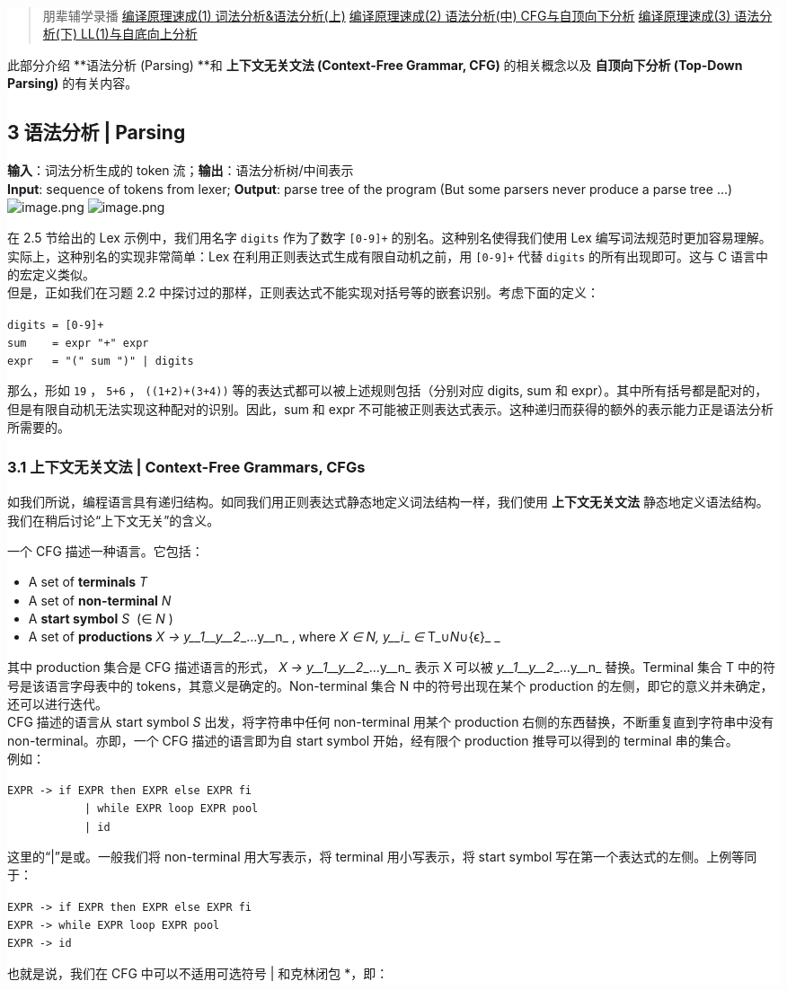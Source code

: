 > 朋辈辅学录播
> [编译原理速成(1) 词法分析&语法分析(上)](https://www.bilibili.com/video/BV1KT4y1U7cg?spm_id_from=333.999.0.0)
> [编译原理速成(2) 语法分析(中) CFG与自顶向下分析](https://www.bilibili.com/video/BV1644y1N7qW)
> [编译原理速成(3) 语法分析(下) LL(1)与自底向上分析](https://www.bilibili.com/video/BV1j94y1d7eW)

此部分介绍 **语法分析 (Parsing) **和 **上下文无关文法 (Context-Free Grammar, CFG)** 的相关概念以及 **自顶向下分析 (Top-Down Parsing)** 的有关内容。

## 3 语法分析 | Parsing
**输入**：词法分析生成的 token 流；**输出**：语法分析树/中间表示<br />**Input**: sequence of tokens from lexer; **Output**: parse tree of the program (But some parsers never produce a parse tree ...)
![image.png](./assets/1613245146491-7837da83-5218-4b3f-a506-cfbacd614245.png)
![image.png](./assets/1613245346371-9516f890-562e-4561-a05f-785d9155c64f.png)

在 2.5 节给出的 Lex 示例中，我们用名字 `digits` 作为了数字 `[0-9]+` 的别名。这种别名使得我们使用 Lex 编写词法规范时更加容易理解。实际上，这种别名的实现非常简单：Lex 在利用正则表达式生成有限自动机之前，用 `[0-9]+` 代替 `digits` 的所有出现即可。这与 C 语言中的宏定义类似。<br />但是，正如我们在习题 2.2 中探讨过的那样，正则表达式不能实现对括号等的嵌套识别。考虑下面的定义：
```
digits = [0-9]+
sum	   = expr "+" expr
expr   = "(" sum ")" | digits
```
那么，形如 `19` ， `5+6` ， `((1+2)+(3+4))` 等的表达式都可以被上述规则包括（分别对应 digits, sum 和 expr）。其中所有括号都是配对的，但是有限自动机无法实现这种配对的识别。因此，sum 和 expr 不可能被正则表达式表示。这种递归而获得的额外的表示能力正是语法分析所需要的。


### 3.1 上下文无关文法 | Context-Free Grammars, CFGs
如我们所说，编程语言具有递归结构。如同我们用正则表达式静态地定义词法结构一样，我们使用 **上下文无关文法** 静态地定义语法结构。我们在稍后讨论“上下文无关”的含义。

一个 CFG 描述一种语言。它包括：

- A set of **terminals** _T_
- A set of **non-terminal** _N_
- A **start symbol** _S_  (∈ _N_ )
- A set of **productions** _X -> y__1__y__2__...y__n_ , where _X _∈_ N, y__i__ _∈_ T_∪_N_∪{ϵ}_ _

其中 production 集合是 CFG 描述语言的形式， _X -> y__1__y__2__...y__n_ 表示 X 可以被 _y__1__y__2__...y__n_ 替换。Terminal 集合 T 中的符号是该语言字母表中的 tokens，其意义是确定的。Non-terminal 集合 N 中的符号出现在某个 production 的左侧，即它的意义并未确定，还可以进行迭代。<br />CFG 描述的语言从 start symbol _S_ 出发，将字符串中任何 non-terminal 用某个 production 右侧的东西替换，不断重复直到字符串中没有 non-terminal。亦即，一个 CFG 描述的语言即为自 start symbol 开始，经有限个 production 推导可以得到的 terminal 串的集合。<br />例如：
```
EXPR -> if EXPR then EXPR else EXPR fi
			| while EXPR loop EXPR pool
			| id
```
这里的“|”是或。一般我们将 non-terminal 用大写表示，将 terminal 用小写表示，将 start symbol 写在第一个表达式的左侧。上例等同于：
```
EXPR -> if EXPR then EXPR else EXPR fi
EXPR -> while EXPR loop EXPR pool
EXPR -> id
```
也就是说，我们在 CFG 中可以不适用可选符号 | 和克林闭包 *，即：

